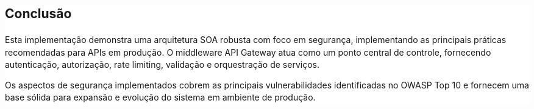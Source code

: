 ## Conclusão

Esta implementação demonstra uma arquitetura SOA robusta com foco em segurança, implementando as principais práticas recomendadas para APIs em produção. O middleware API Gateway atua como um ponto central de controle, fornecendo autenticação, autorização, rate limiting, validação e orquestração de serviços.

Os aspectos de segurança implementados cobrem as principais vulnerabilidades identificadas no OWASP Top 10 e fornecem uma base sólida para expansão e evolução do sistema em ambiente de produção.
